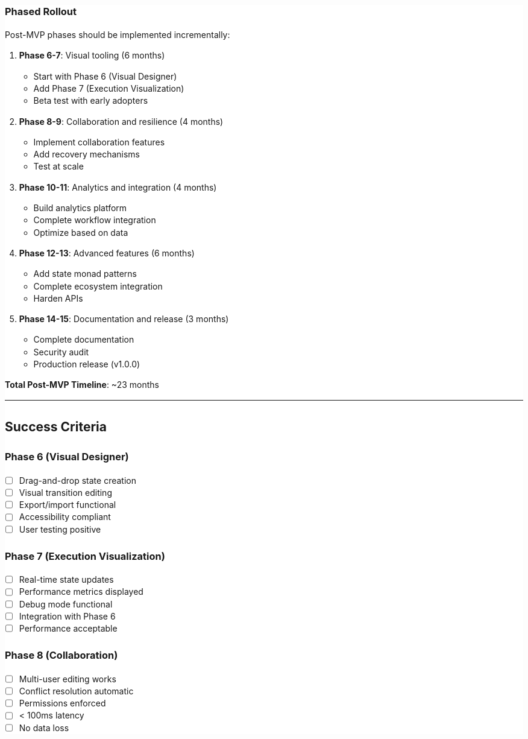 ### Phased Rollout

Post-MVP phases should be implemented incrementally:

1. **Phase 6-7**: Visual tooling (6 months)
   - Start with Phase 6 (Visual Designer)
   - Add Phase 7 (Execution Visualization)
   - Beta test with early adopters

2. **Phase 8-9**: Collaboration and resilience (4 months)
   - Implement collaboration features
   - Add recovery mechanisms
   - Test at scale

3. **Phase 10-11**: Analytics and integration (4 months)
   - Build analytics platform
   - Complete workflow integration
   - Optimize based on data

4. **Phase 12-13**: Advanced features (6 months)
   - Add state monad patterns
   - Complete ecosystem integration
   - Harden APIs

5. **Phase 14-15**: Documentation and release (3 months)
   - Complete documentation
   - Security audit
   - Production release (v1.0.0)

**Total Post-MVP Timeline**: ~23 months

---

## Success Criteria

### Phase 6 (Visual Designer)
- [ ] Drag-and-drop state creation
- [ ] Visual transition editing
- [ ] Export/import functional
- [ ] Accessibility compliant
- [ ] User testing positive

### Phase 7 (Execution Visualization)
- [ ] Real-time state updates
- [ ] Performance metrics displayed
- [ ] Debug mode functional
- [ ] Integration with Phase 6
- [ ] Performance acceptable

### Phase 8 (Collaboration)
- [ ] Multi-user editing works
- [ ] Conflict resolution automatic
- [ ] Permissions enforced
- [ ] < 100ms latency
- [ ] No data loss
